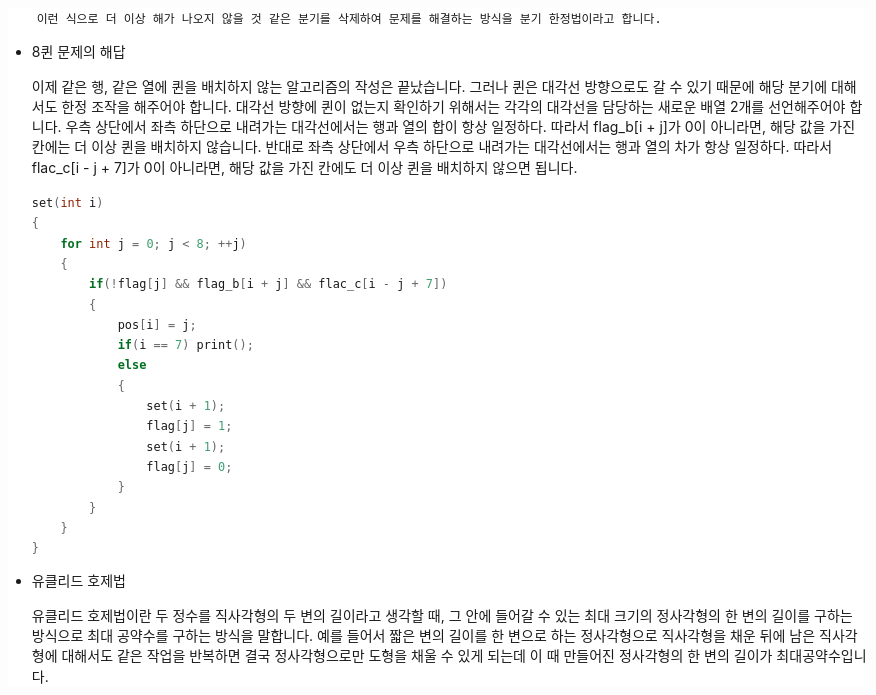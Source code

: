         이런 식으로 더 이상 해가 나오지 않을 것 같은 분기를 삭제하여 문제를 해결하는 방식을 분기 한정법이라고 합니다.
        
- 8퀸 문제의 해답
    
    이제 같은 행, 같은 열에 퀸을 배치하지 않는 알고리즘의 작성은 끝났습니다. 그러나 퀸은 대각선 방향으로도 갈 수 있기 때문에 해당 분기에 대해서도 한정 조작을 해주어야 합니다. 대각선 방향에 퀸이 없는지 확인하기 위해서는 각각의 대각선을 담당하는 새로운 배열 2개를 선언해주어야 합니다. 우측 상단에서 좌측 하단으로 내려가는 대각선에서는 행과 열의 합이 항상 일정하다. 따라서 flag_b[i + j]가 0이 아니라면, 해당 값을 가진 칸에는 더 이상 퀸을 배치하지 않습니다. 반대로 좌측 상단에서 우측 하단으로 내려가는 대각선에서는 행과 열의 차가 항상 일정하다. 따라서 flac_c[i - j + 7]가 0이 아니라면, 해당 값을 가진 칸에도 더 이상 퀸을 배치하지 않으면 됩니다.
    
    ```c
    set(int i)
    {
    	for int j = 0; j < 8; ++j)
    	{
    		if(!flag[j] && flag_b[i + j] && flac_c[i - j + 7])
    		{
    			pos[i] = j;
    			if(i == 7) print();
    			else
    			{
    				set(i + 1);
    				flag[j] = 1;
    				set(i + 1);
    				flag[j] = 0;
    			}
    		}
    	}
    }
    ```
    

- 유클리드 호제법
    
    유클리드 호제법이란 두 정수를 직사각형의 두 변의 길이라고 생각할 때, 그 안에 들어갈 수 있는 최대 크기의 정사각형의 한 변의 길이를 구하는 방식으로 최대 공약수를 구하는 방식을 말합니다. 예를 들어서 짧은 변의 길이를 한 변으로 하는 정사각형으로 직사각형을 채운 뒤에 남은 직사각형에 대해서도 같은 작업을 반복하면 결국 정사각형으로만 도형을 채울 수 있게 되는데 이 때 만들어진 정사각형의 한 변의 길이가 최대공약수입니다.